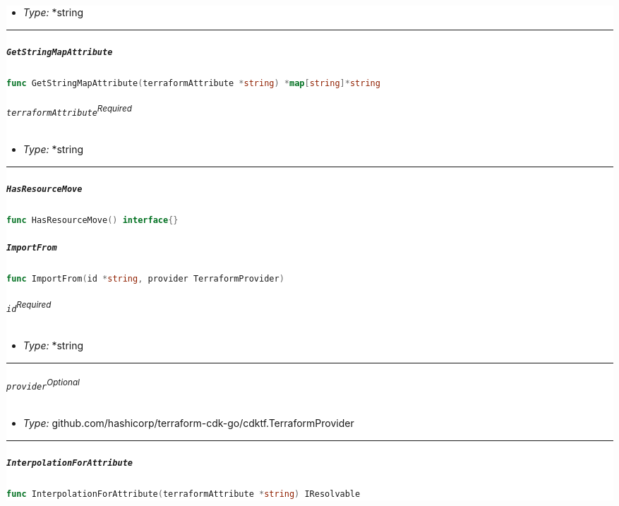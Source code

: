 - *Type:* *string

---

##### `GetStringMapAttribute` <a name="GetStringMapAttribute" id="@cdktf/provider-gitlab.groupLdapLink.GroupLdapLink.getStringMapAttribute"></a>

```go
func GetStringMapAttribute(terraformAttribute *string) *map[string]*string
```

###### `terraformAttribute`<sup>Required</sup> <a name="terraformAttribute" id="@cdktf/provider-gitlab.groupLdapLink.GroupLdapLink.getStringMapAttribute.parameter.terraformAttribute"></a>

- *Type:* *string

---

##### `HasResourceMove` <a name="HasResourceMove" id="@cdktf/provider-gitlab.groupLdapLink.GroupLdapLink.hasResourceMove"></a>

```go
func HasResourceMove() interface{}
```

##### `ImportFrom` <a name="ImportFrom" id="@cdktf/provider-gitlab.groupLdapLink.GroupLdapLink.importFrom"></a>

```go
func ImportFrom(id *string, provider TerraformProvider)
```

###### `id`<sup>Required</sup> <a name="id" id="@cdktf/provider-gitlab.groupLdapLink.GroupLdapLink.importFrom.parameter.id"></a>

- *Type:* *string

---

###### `provider`<sup>Optional</sup> <a name="provider" id="@cdktf/provider-gitlab.groupLdapLink.GroupLdapLink.importFrom.parameter.provider"></a>

- *Type:* github.com/hashicorp/terraform-cdk-go/cdktf.TerraformProvider

---

##### `InterpolationForAttribute` <a name="InterpolationForAttribute" id="@cdktf/provider-gitlab.groupLdapLink.GroupLdapLink.interpolationForAttribute"></a>

```go
func InterpolationForAttribute(terraformAttribute *string) IResolvable
```
